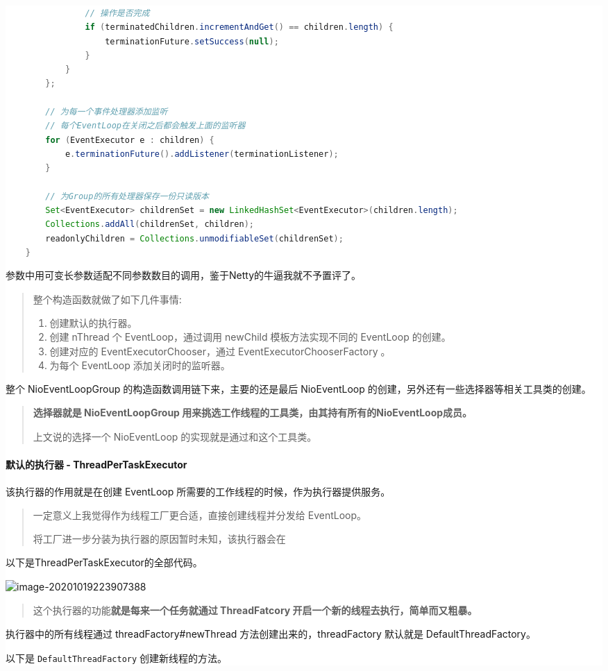 ```java
                // 操作是否完成
                if (terminatedChildren.incrementAndGet() == children.length) {
                    terminationFuture.setSuccess(null);
                }
            }
        };

        // 为每一个事件处理器添加监听
        // 每个EventLoop在关闭之后都会触发上面的监听器
        for (EventExecutor e : children) {
            e.terminationFuture().addListener(terminationListener);
        }

        // 为Group的所有处理器保存一份只读版本
        Set<EventExecutor> childrenSet = new LinkedHashSet<EventExecutor>(children.length);
        Collections.addAll(childrenSet, children);
        readonlyChildren = Collections.unmodifiableSet(childrenSet);
    }
```

参数中用可变长参数适配不同参数数目的调用，鉴于Netty的牛逼我就不予置评了。

> 整个构造函数就做了如下几件事情:
>
> 1. 创建默认的执行器。
> 2. 创建 nThread 个 EventLoop，通过调用 newChild 模板方法实现不同的 EventLoop 的创建。
> 3. 创建对应的 EventExecutorChooser，通过 EventExecutorChooserFactory 。
> 4. 为每个 EventLoop 添加关闭时的监听器。



整个 NioEventLoopGroup 的构造函数调用链下来，主要的还是最后 NioEventLoop 的创建，另外还有一些选择器等相关工具类的创建。

> **选择器就是 NioEventLoopGroup 用来挑选工作线程的工具类，由其持有所有的NioEventLoop成员。**
>
> 上文说的选择一个 NioEventLoop 的实现就是通过和这个工具类。





#### 默认的执行器 - ThreadPerTaskExecutor

该执行器的作用就是在创建 EventLoop 所需要的工作线程的时候，作为执行器提供服务。

> 一定意义上我觉得作为线程工厂更合适，直接创建线程并分发给 EventLoop。
>
> 将工厂进一步分装为执行器的原因暂时未知，该执行器会在 

以下是ThreadPerTaskExecutor的全部代码。

![image-20201019223907388](https://chenqwwq-img.oss-cn-beijing.aliyuncs.com/img/image-20201019223907388.png)

> 这个执行器的功能**就是每来一个任务就通过 ThreadFatcory 开启一个新的线程去执行，简单而又粗暴。**

执行器中的所有线程通过 threadFactory#newThread 方法创建出来的，threadFactory 默认就是 DefaultThreadFactory。

以下是 `DefaultThreadFactory` 创建新线程的方法。
